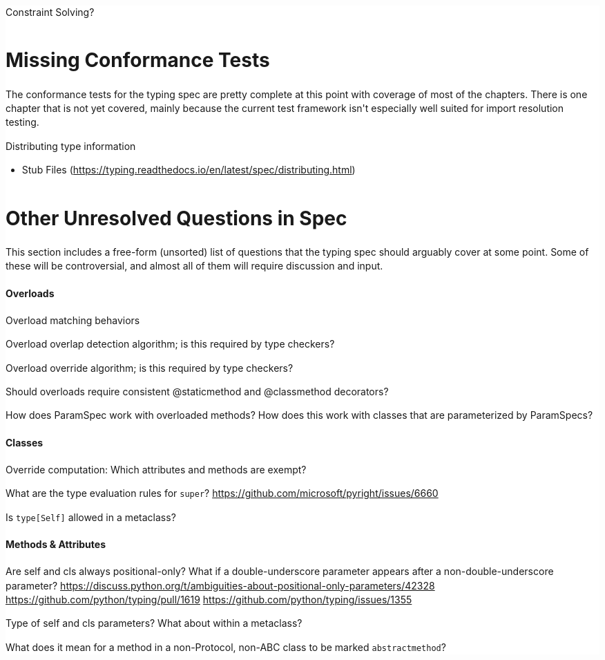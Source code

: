 Constraint Solving?


# Missing Conformance Tests

The conformance tests for the typing spec are pretty complete at this point
with coverage of most of the chapters. There is one chapter that is not yet
covered, mainly because the current test framework isn't especially well suited
for import resolution testing.

Distributing type information
 - Stub Files (https://typing.readthedocs.io/en/latest/spec/distributing.html)



# Other Unresolved Questions in Spec

This section includes a free-form (unsorted) list of questions that the typing
spec should arguably cover at some point. Some of these will be controversial,
and almost all of them will require discussion and input.


#### Overloads

Overload matching behaviors

Overload overlap detection algorithm; is this required by type checkers?

Overload override algorithm; is this required by type checkers?

Should overloads require consistent @staticmethod and @classmethod decorators?

How does ParamSpec work with overloaded methods? How does this work with classes that are parameterized by ParamSpecs?


#### Classes

Override computation: Which attributes and methods are exempt?

What are the type evaluation rules for `super`?
https://github.com/microsoft/pyright/issues/6660

Is `type[Self]` allowed in a metaclass?


#### Methods & Attributes

Are self and cls always positional-only?
What if a double-underscore parameter appears after a non-double-underscore parameter?
https://discuss.python.org/t/ambiguities-about-positional-only-parameters/42328
https://github.com/python/typing/pull/1619
https://github.com/python/typing/issues/1355

Type of self and cls parameters? What about within a metaclass?

What does it mean for a method in a non-Protocol, non-ABC class to be marked `abstractmethod`?
